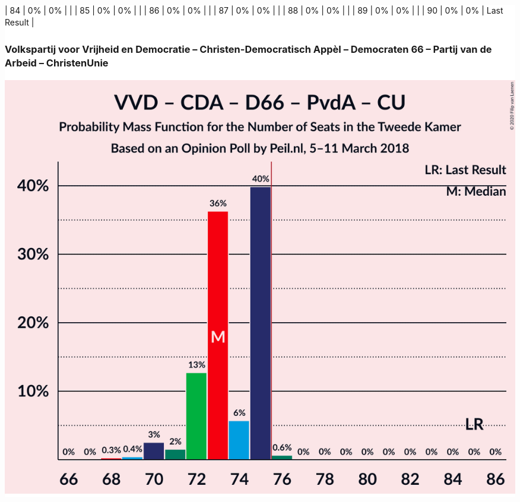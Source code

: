 | 84 | 0% | 0% |  |
| 85 | 0% | 0% |  |
| 86 | 0% | 0% |  |
| 87 | 0% | 0% |  |
| 88 | 0% | 0% |  |
| 89 | 0% | 0% |  |
| 90 | 0% | 0% | Last Result |

### Volkspartij voor Vrijheid en Democratie – Christen-Democratisch Appèl – Democraten 66 – Partij van de Arbeid – ChristenUnie

![Graph with seats probability mass function not yet produced](2018-03-11-Peilnl-coalitions-seats-pmf-vvd–cda–d66–pvda–cu.png "Seats Probability Mass Function")
